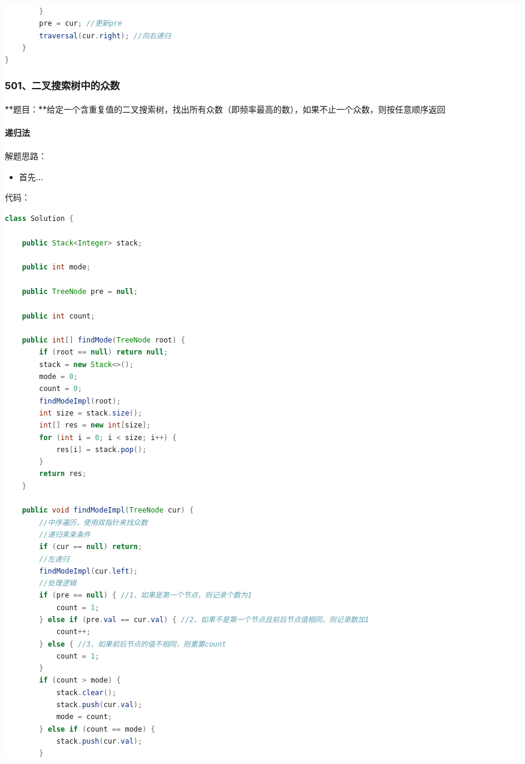 ```java
        }
        pre = cur; //更新pre
        traversal(cur.right); //向右递归
    }
}
```

### 501、二叉搜索树中的众数

**题目：**给定一个含重复值的二叉搜索树，找出所有众数（即频率最高的数），如果不止一个众数，则按任意顺序返回

#### 递归法

解题思路：

* 首先...

代码：

```java
class Solution {

    public Stack<Integer> stack;

    public int mode;

    public TreeNode pre = null;

    public int count;

    public int[] findMode(TreeNode root) {
        if (root == null) return null;
        stack = new Stack<>();
        mode = 0;
        count = 0;
        findModeImpl(root);
        int size = stack.size();
        int[] res = new int[size];
        for (int i = 0; i < size; i++) {
            res[i] = stack.pop();
        }
        return res;
    }

    public void findModeImpl(TreeNode cur) {
        //中序遍历，使用双指针来找众数
        //递归束束条件
        if (cur == null) return;
        //左递归
        findModeImpl(cur.left);
        //处理逻辑
        if (pre == null) { //1、如果是第一个节点，则记录个数为1
            count = 1;
        } else if (pre.val == cur.val) { //2、如果不是第一个节点且前后节点值相同，则记录数加1
            count++;
        } else { //3、如果前后节点的值不相同，则重置count
            count = 1;
        }
        if (count > mode) {
            stack.clear();
            stack.push(cur.val);
            mode = count;
        } else if (count == mode) {
            stack.push(cur.val);
        }
```